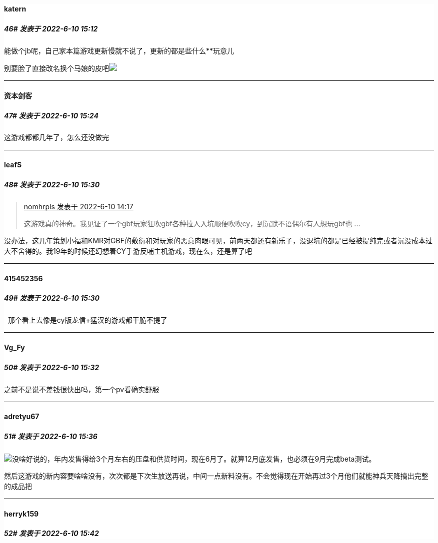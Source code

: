 ####  katern  
##### 46#       发表于 2022-6-10 15:12

能做个jb呢，自己家本篇游戏更新慢就不说了，更新的都是些什么**玩意儿

别要脸了直接改名换个马娘的皮吧<img src="https://static.saraba1st.com/image/smiley/face2017/124.png" referrerpolicy="no-referrer">

*****

####  资本剑客  
##### 47#       发表于 2022-6-10 15:24

这游戏都都几年了，怎么还没做完

*****

####  leafS  
##### 48#       发表于 2022-6-10 15:30

<blockquote><a href="httphttps://bbs.saraba1st.com/2b/forum.php?mod=redirect&amp;goto=findpost&amp;pid=56206397&amp;ptid=2074830" target="_blank">nomhrpls 发表于 2022-6-10 14:17</a>

这游戏真的神奇。我见证了一个gbf玩家狂吹gbf各种拉人入坑顺便吹吹cy，到沉默不语偶尔有人想玩gbf也 ...</blockquote>
没办法，这几年策划小福和KMR对GBF的敷衍和对玩家的恶意肉眼可见，前两天都还有新乐子，没退坑的都是已经被提纯完或者沉没成本过大不舍得的。我19年的时候还幻想着CY手游反哺主机游戏，现在么，还是算了吧

*****

####  415452356  
##### 49#       发表于 2022-6-10 15:30

  那个看上去像是cy版龙信+猛汉的游戏都干脆不提了

*****

####  Vg_Fy  
##### 50#       发表于 2022-6-10 15:32

之前不是说不差钱很快出吗，第一个pv看确实舒服

*****

####  adretyu67  
##### 51#       发表于 2022-6-10 15:36

<img src="https://static.saraba1st.com/image/smiley/face2017/037.png" referrerpolicy="no-referrer">没啥好说的，年内发售得给3个月左右的压盘和供货时间，现在6月了。就算12月底发售，也必须在9月完成beta测试。

然后这游戏的新内容要啥啥没有，次次都是下次生放送再说，中间一点新料没有。不会觉得现在开始再过3个月他们就能神兵天降搞出完整的成品把

*****

####  herryk159  
##### 52#       发表于 2022-6-10 15:42
